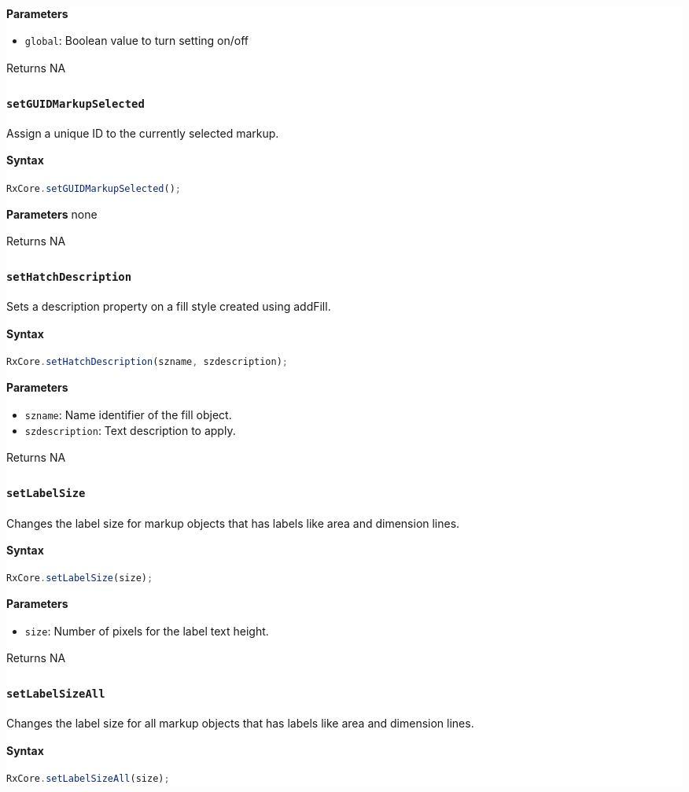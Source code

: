 **Parameters**

-   `global`: Boolean value to turn setting on/off

Returns NA

### `setGUIDMarkupSelected`

Assign a unique ID to the currently selected markup.

**Syntax**

```javascript
RxCore.setGUIDMarkupSelected();
```

**Parameters** none

Returns NA

### `setHatchDescription`

Sets a description property on a fill style created using addFill.

**Syntax**

```javascript
RxCore.setHatchDescription(szname, szdescription);
```

**Parameters**

-   `szname`: Name identifier of the fill object.
-   `szdescription`: Text description to apply.

Returns NA

### `setLabelSize`

Changes the label size for markup objects that has labels like area and dimension lines.

**Syntax**

```javascript
RxCore.setLabelSize(size);
```

**Parameters**

-   `size`: Number of pixels for the label text height.

Returns NA

### `setLabelSizeAll`

Changes the label size for all markup objects that has labels like area and dimension lines.

**Syntax**

```javascript
RxCore.setLabelSizeAll(size);
```
